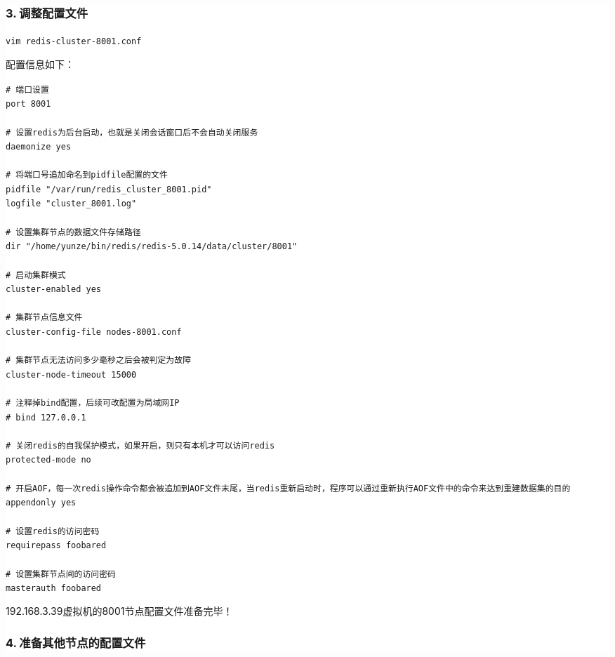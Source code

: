 

### 3. 调整配置文件

   ```
   vim redis-cluster-8001.conf
   ```

配置信息如下：

   ```properties
   # 端口设置
   port 8001
   
   # 设置redis为后台启动，也就是关闭会话窗口后不会自动关闭服务
   daemonize yes
   
   # 将端口号追加命名到pidfile配置的文件
   pidfile "/var/run/redis_cluster_8001.pid"
   logfile "cluster_8001.log"
   
   # 设置集群节点的数据文件存储路径
   dir "/home/yunze/bin/redis/redis-5.0.14/data/cluster/8001"
   
   # 启动集群模式
   cluster-enabled yes
   
   # 集群节点信息文件
   cluster-config-file nodes-8001.conf
   
   # 集群节点无法访问多少毫秒之后会被判定为故障
   cluster-node-timeout 15000
   
   # 注释掉bind配置，后续可改配置为局域网IP
   # bind 127.0.0.1
   
   # 关闭redis的自我保护模式，如果开启，则只有本机才可以访问redis
   protected-mode no
   
   # 开启AOF，每一次redis操作命令都会被追加到AOF文件末尾，当redis重新启动时，程序可以通过重新执行AOF文件中的命令来达到重建数据集的目的
   appendonly yes
   
   # 设置redis的访问密码
   requirepass foobared
   
   # 设置集群节点间的访问密码
   masterauth foobared
   ```

192.168.3.39虚拟机的8001节点配置文件准备完毕！



### 4. 准备其他节点的配置文件
